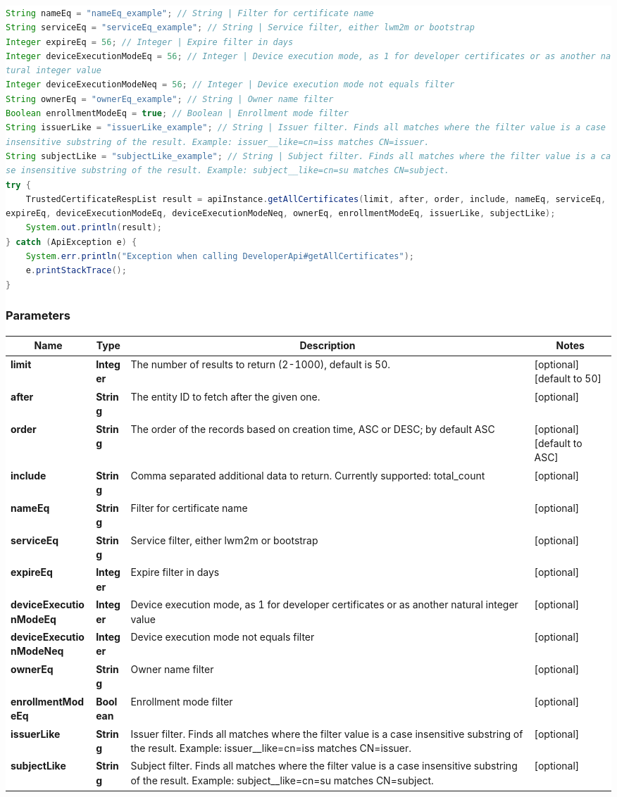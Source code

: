 ```java
String nameEq = "nameEq_example"; // String | Filter for certificate name
String serviceEq = "serviceEq_example"; // String | Service filter, either lwm2m or bootstrap
Integer expireEq = 56; // Integer | Expire filter in days
Integer deviceExecutionModeEq = 56; // Integer | Device execution mode, as 1 for developer certificates or as another natural integer value
Integer deviceExecutionModeNeq = 56; // Integer | Device execution mode not equals filter
String ownerEq = "ownerEq_example"; // String | Owner name filter
Boolean enrollmentModeEq = true; // Boolean | Enrollment mode filter
String issuerLike = "issuerLike_example"; // String | Issuer filter. Finds all matches where the filter value is a case insensitive substring of the result. Example: issuer__like=cn=iss matches CN=issuer.
String subjectLike = "subjectLike_example"; // String | Subject filter. Finds all matches where the filter value is a case insensitive substring of the result. Example: subject__like=cn=su matches CN=subject.
try {
    TrustedCertificateRespList result = apiInstance.getAllCertificates(limit, after, order, include, nameEq, serviceEq, expireEq, deviceExecutionModeEq, deviceExecutionModeNeq, ownerEq, enrollmentModeEq, issuerLike, subjectLike);
    System.out.println(result);
} catch (ApiException e) {
    System.err.println("Exception when calling DeveloperApi#getAllCertificates");
    e.printStackTrace();
}
```

### Parameters

Name | Type | Description  | Notes
------------- | ------------- | ------------- | -------------
 **limit** | **Integer**| The number of results to return (2-1000), default is 50. | [optional] [default to 50]
 **after** | **String**| The entity ID to fetch after the given one. | [optional]
 **order** | **String**| The order of the records based on creation time, ASC or DESC; by default ASC | [optional] [default to ASC]
 **include** | **String**| Comma separated additional data to return. Currently supported: total_count | [optional]
 **nameEq** | **String**| Filter for certificate name | [optional]
 **serviceEq** | **String**| Service filter, either lwm2m or bootstrap | [optional]
 **expireEq** | **Integer**| Expire filter in days | [optional]
 **deviceExecutionModeEq** | **Integer**| Device execution mode, as 1 for developer certificates or as another natural integer value | [optional]
 **deviceExecutionModeNeq** | **Integer**| Device execution mode not equals filter | [optional]
 **ownerEq** | **String**| Owner name filter | [optional]
 **enrollmentModeEq** | **Boolean**| Enrollment mode filter | [optional]
 **issuerLike** | **String**| Issuer filter. Finds all matches where the filter value is a case insensitive substring of the result. Example: issuer__like&#x3D;cn&#x3D;iss matches CN&#x3D;issuer. | [optional]
 **subjectLike** | **String**| Subject filter. Finds all matches where the filter value is a case insensitive substring of the result. Example: subject__like&#x3D;cn&#x3D;su matches CN&#x3D;subject. | [optional]
